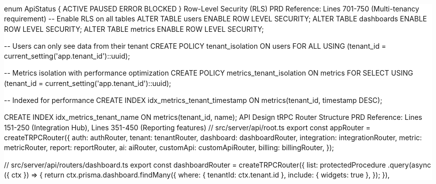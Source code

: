 enum ApiStatus {
ACTIVE
PAUSED
ERROR
BLOCKED
}
Row-Level Security (RLS)
PRD Reference: Lines 701-750 (Multi-tenancy requirement)
-- Enable RLS on all tables
ALTER TABLE users ENABLE ROW LEVEL SECURITY;
ALTER TABLE dashboards ENABLE ROW LEVEL SECURITY;
ALTER TABLE metrics ENABLE ROW LEVEL SECURITY;

-- Users can only see data from their tenant
CREATE POLICY tenant_isolation ON users
FOR ALL
USING (tenant_id = current_setting('app.tenant_id')::uuid);

-- Metrics isolation with performance optimization
CREATE POLICY metrics_tenant_isolation ON metrics
FOR SELECT
USING (tenant_id = current_setting('app.tenant_id')::uuid);

-- Indexed for performance
CREATE INDEX idx_metrics_tenant_timestamp
ON metrics(tenant_id, timestamp DESC);

CREATE INDEX idx_metrics_tenant_name
ON metrics(tenant_id, name);
API Design
tRPC Router Structure
PRD Reference: Lines 151-250 (Integration Hub), Lines 351-450 (Reporting features)
// src/server/api/root.ts
export const appRouter = createTRPCRouter({
auth: authRouter,
tenant: tenantRouter,
dashboard: dashboardRouter,
integration: integrationRouter,
metric: metricRouter,
report: reportRouter,
ai: aiRouter,
customApi: customApiRouter,
billing: billingRouter,
});

// src/server/api/routers/dashboard.ts
export const dashboardRouter = createTRPCRouter({
list: protectedProcedure
.query(async ({ ctx }) => {
return ctx.prisma.dashboard.findMany({
where: { tenantId: ctx.tenant.id },
include: { widgets: true },
});
}),
